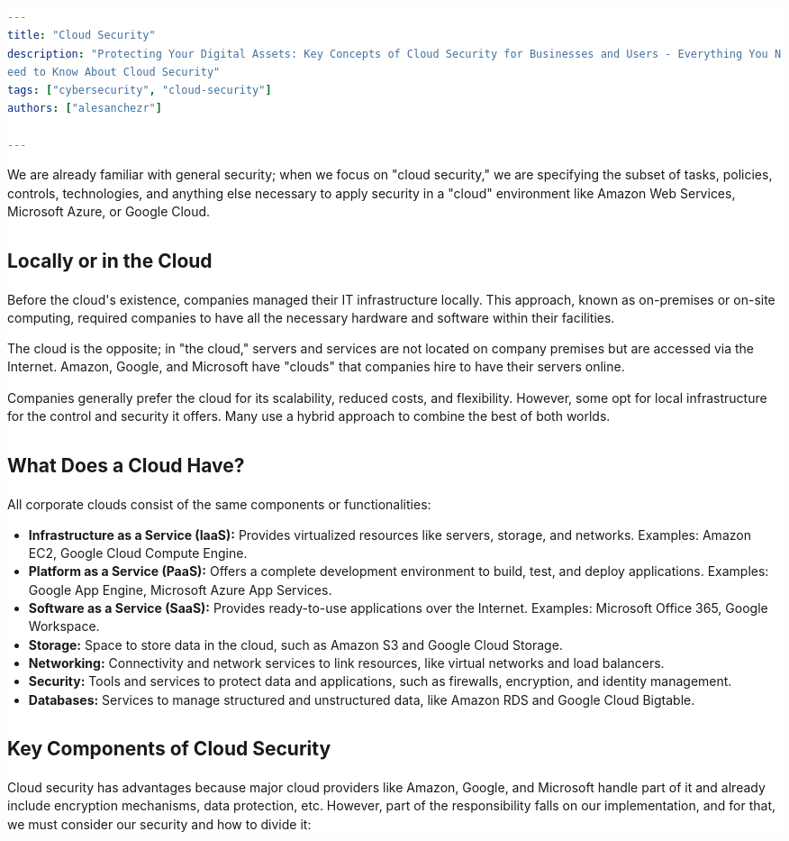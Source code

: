 ```yaml
---
title: "Cloud Security"
description: "Protecting Your Digital Assets: Key Concepts of Cloud Security for Businesses and Users - Everything You Need to Know About Cloud Security"
tags: ["cybersecurity", "cloud-security"]
authors: ["alesanchezr"]

---
```


We are already familiar with general security; when we focus on "cloud security," we are specifying the subset of tasks, policies, controls, technologies, and anything else necessary to apply security in a "cloud" environment like Amazon Web Services, Microsoft Azure, or Google Cloud.

## Locally or in the Cloud

Before the cloud's existence, companies managed their IT infrastructure locally. This approach, known as on-premises or on-site computing, required companies to have all the necessary hardware and software within their facilities.

The cloud is the opposite; in "the cloud," servers and services are not located on company premises but are accessed via the Internet. Amazon, Google, and Microsoft have "clouds" that companies hire to have their servers online.

Companies generally prefer the cloud for its scalability, reduced costs, and flexibility. However, some opt for local infrastructure for the control and security it offers. Many use a hybrid approach to combine the best of both worlds.

## What Does a Cloud Have?

All corporate clouds consist of the same components or functionalities:

- **Infrastructure as a Service (IaaS):** Provides virtualized resources like servers, storage, and networks. Examples: Amazon EC2, Google Cloud Compute Engine.
- **Platform as a Service (PaaS):** Offers a complete development environment to build, test, and deploy applications. Examples: Google App Engine, Microsoft Azure App Services.
- **Software as a Service (SaaS):** Provides ready-to-use applications over the Internet. Examples: Microsoft Office 365, Google Workspace.
- **Storage:** Space to store data in the cloud, such as Amazon S3 and Google Cloud Storage.
- **Networking:** Connectivity and network services to link resources, like virtual networks and load balancers.
- **Security:** Tools and services to protect data and applications, such as firewalls, encryption, and identity management.
- **Databases:** Services to manage structured and unstructured data, like Amazon RDS and Google Cloud Bigtable.

## Key Components of Cloud Security

Cloud security has advantages because major cloud providers like Amazon, Google, and Microsoft handle part of it and already include encryption mechanisms, data protection, etc. However, part of the responsibility falls on our implementation, and for that, we must consider our security and how to divide it:
